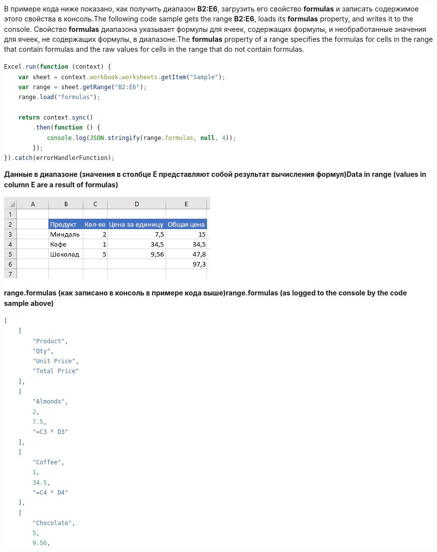 <span data-ttu-id="69613-184">В примере кода ниже показано, как получить диапазон **B2:E6**, загрузить его свойство **formulas** и записать содержимое этого свойства в консоль.</span><span class="sxs-lookup"><span data-stu-id="69613-184">The following code sample gets the range **B2:E6**, loads its **formulas** property, and writes it to the console.</span></span>  <span data-ttu-id="69613-185">Свойство **formulas** диапазона указывает формулы для ячеек, содержащих формулы, и необработанные значения для ячеек, не содержащих формулы, в диапазоне.</span><span class="sxs-lookup"><span data-stu-id="69613-185">The **formulas** property of a range specifies the formulas for cells in the range that contain formulas and the raw values for cells in the range that do not contain formulas.</span></span>

```js
Excel.run(function (context) {
    var sheet = context.workbook.worksheets.getItem("Sample");
    var range = sheet.getRange("B2:E6");
    range.load("formulas");

    return context.sync()
        .then(function () {
            console.log(JSON.stringify(range.formulas, null, 4));
        });
}).catch(errorHandlerFunction);
```

<span data-ttu-id="69613-186">**Данные в диапазоне (значения в столбце E представляют собой результат вычисления формул)**</span><span class="sxs-lookup"><span data-stu-id="69613-186">**Data in range (values in column E are a result of formulas)**</span></span>

![Данные в Excel после задания формул для ячеек](../images/excel-ranges-set-formulas.png)

<span data-ttu-id="69613-188">**range.formulas (как записано в консоль в примере кода выше)**</span><span class="sxs-lookup"><span data-stu-id="69613-188">**range.formulas (as logged to the console by the code sample above)**</span></span>

```json
[
    [
        "Product",
        "Qty",
        "Unit Price",
        "Total Price"
    ],
    [
        "Almonds",
        2,
        7.5,
        "=C3 * D3"
    ],
    [
        "Coffee",
        1,
        34.5,
        "=C4 * D4"
    ],
    [
        "Chocolate",
        5,
        9.56,
```